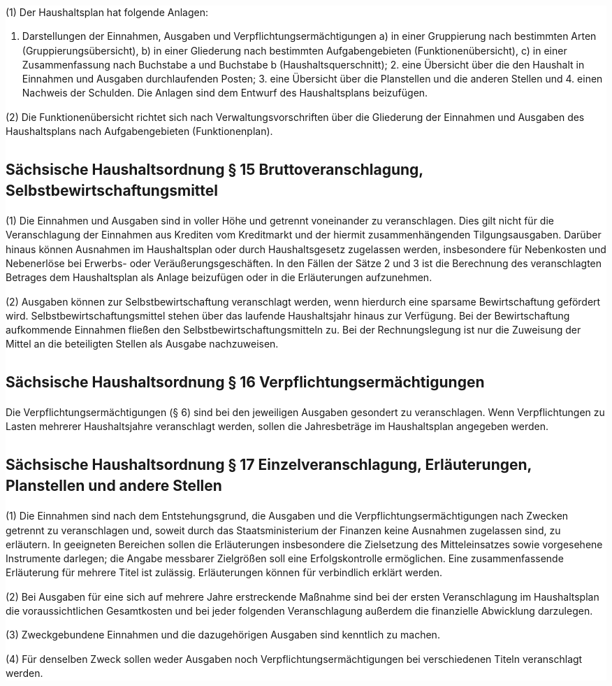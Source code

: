 (1) Der Haushaltsplan hat folgende Anlagen:

1. Darstellungen der Einnahmen, Ausgaben und Verpflichtungsermächtigungen a) in einer Gruppierung nach bestimmten Arten (Gruppierungsübersicht), b) in einer Gliederung nach bestimmten Aufgabengebieten (Funktionenübersicht), c) in einer Zusammenfassung nach Buchstabe a und Buchstabe b (Haushaltsquerschnitt); 2. eine Übersicht über die den Haushalt in Einnahmen und Ausgaben durchlaufenden Posten; 3. eine Übersicht über die Planstellen und die anderen Stellen und 4. einen Nachweis der Schulden. Die Anlagen sind dem Entwurf des Haushaltsplans beizufügen.

(2) Die Funktionenübersicht richtet sich nach Verwaltungsvorschriften über die Gliederung der Einnahmen und Ausgaben des Haushaltsplans nach Aufgabengebieten (Funktionenplan).


## Sächsische Haushaltsordnung § 15 Bruttoveranschlagung, Selbstbewirtschaftungsmittel

(1) Die Einnahmen und Ausgaben sind in voller Höhe und getrennt voneinander zu veranschlagen. Dies gilt nicht für die Veranschlagung der Einnahmen aus Krediten vom Kreditmarkt und der hiermit zusammenhängenden Tilgungsausgaben. Darüber hinaus können Ausnahmen im Haushaltsplan oder durch Haushaltsgesetz zugelassen werden, insbesondere für Nebenkosten und Nebenerlöse bei Erwerbs- oder Veräußerungsgeschäften. In den Fällen der Sätze 2 und 3 ist die Berechnung des veranschlagten Betrages dem Haushaltsplan als Anlage beizufügen oder in die Erläuterungen aufzunehmen.

(2) Ausgaben können zur Selbstbewirtschaftung veranschlagt werden, wenn hierdurch eine sparsame Bewirtschaftung gefördert wird. Selbstbewirtschaftungsmittel stehen über das laufende Haushaltsjahr hinaus zur Verfügung. Bei der Bewirtschaftung aufkommende Einnahmen fließen den Selbstbewirtschaftungsmitteln zu. Bei der Rechnungslegung ist nur die Zuweisung der Mittel an die beteiligten Stellen als Ausgabe nachzuweisen.


## Sächsische Haushaltsordnung § 16 Verpflichtungsermächtigungen

Die Verpflichtungsermächtigungen (§ 6) sind bei den jeweiligen Ausgaben gesondert zu veranschlagen. Wenn Verpflichtungen zu Lasten mehrerer Haushaltsjahre veranschlagt werden, sollen die Jahresbeträge im Haushaltsplan angegeben werden.


## Sächsische Haushaltsordnung § 17 Einzelveranschlagung, Erläuterungen, Planstellen und andere Stellen

(1) Die Einnahmen sind nach dem Entstehungsgrund, die Ausgaben und die Verpflichtungsermächtigungen nach Zwecken getrennt zu veranschlagen und, soweit durch das Staatsministerium der Finanzen keine Ausnahmen zugelassen sind, zu erläutern. In geeigneten Bereichen sollen die Erläuterungen insbesondere die Zielsetzung des Mitteleinsatzes sowie vorgesehene Instrumente darlegen; die Angabe messbarer Zielgrößen soll eine Erfolgskontrolle ermöglichen. Eine zusammenfassende Erläuterung für mehrere Titel ist zulässig. Erläuterungen können für verbindlich erklärt werden.

(2) Bei Ausgaben für eine sich auf mehrere Jahre erstreckende Maßnahme sind bei der ersten Veranschlagung im Haushaltsplan die voraussichtlichen Gesamtkosten und bei jeder folgenden Veranschlagung außerdem die finanzielle Abwicklung darzulegen.

(3) Zweckgebundene Einnahmen und die dazugehörigen Ausgaben sind kenntlich zu machen.

(4) Für denselben Zweck sollen weder Ausgaben noch Verpflichtungsermächtigungen bei verschiedenen Titeln veranschlagt werden.
